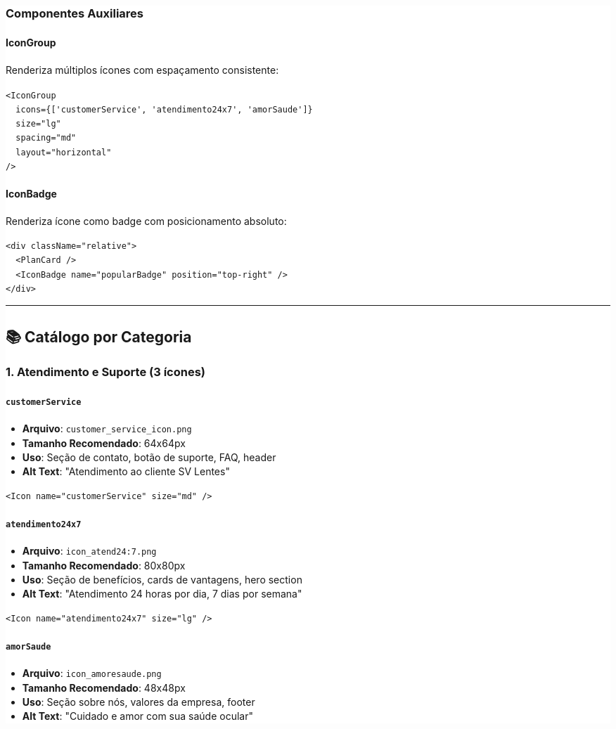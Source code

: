 ```tsx
```

### Componentes Auxiliares

#### IconGroup

Renderiza múltiplos ícones com espaçamento consistente:

```tsx
<IconGroup
  icons={['customerService', 'atendimento24x7', 'amorSaude']}
  size="lg"
  spacing="md"
  layout="horizontal"
/>
```

#### IconBadge

Renderiza ícone como badge com posicionamento absoluto:

```tsx
<div className="relative">
  <PlanCard />
  <IconBadge name="popularBadge" position="top-right" />
</div>
```

---

## 📚 Catálogo por Categoria

### 1. Atendimento e Suporte (3 ícones)

#### `customerService`
- **Arquivo**: `customer_service_icon.png`
- **Tamanho Recomendado**: 64x64px
- **Uso**: Seção de contato, botão de suporte, FAQ, header
- **Alt Text**: "Atendimento ao cliente SV Lentes"

```tsx
<Icon name="customerService" size="md" />
```

#### `atendimento24x7`
- **Arquivo**: `icon_atend24:7.png`
- **Tamanho Recomendado**: 80x80px
- **Uso**: Seção de benefícios, cards de vantagens, hero section
- **Alt Text**: "Atendimento 24 horas por dia, 7 dias por semana"

```tsx
<Icon name="atendimento24x7" size="lg" />
```

#### `amorSaude`
- **Arquivo**: `icon_amoresaude.png`
- **Tamanho Recomendado**: 48x48px
- **Uso**: Seção sobre nós, valores da empresa, footer
- **Alt Text**: "Cuidado e amor com sua saúde ocular"

